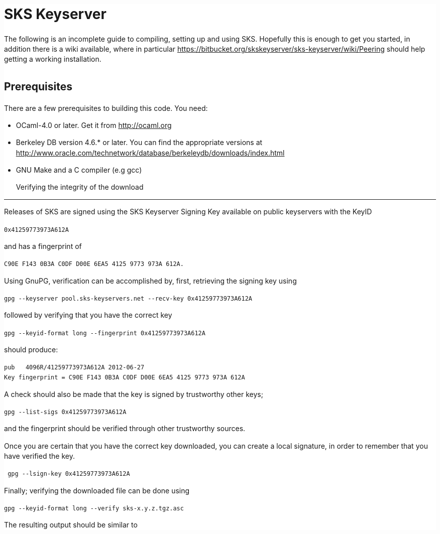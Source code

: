 SKS Keyserver
=============

The following is an incomplete guide to compiling, setting up and using SKS.
Hopefully this is enough to get you started, in addition there is a wiki available, 
where in particular <https://bitbucket.org/skskeyserver/sks-keyserver/wiki/Peering> 
should help getting a working installation. 

Prerequisites
-------------

There are a few prerequisites to building this code.  You need:

* OCaml-4.0 or later.  Get it from <http://ocaml.org>
* Berkeley DB version 4.6.* or later.  You can find the
  appropriate versions at
  <http://www.oracle.com/technetwork/database/berkeleydb/downloads/index.html>
* GNU Make and a C compiler (e.g gcc) 

  Verifying the integrity of the download
----------------------------
Releases of SKS are signed using the SKS Keyserver Signing Key
available on public keyservers with the KeyID

    0x41259773973A612A
	
and has a fingerprint of

    C90E F143 0B3A C0DF D00E 6EA5 4125 9773 973A 612A.
	
Using GnuPG, verification can be accomplished by, first, retrieving the signing
key using

    gpg --keyserver pool.sks-keyservers.net --recv-key 0x41259773973A612A
	
followed by verifying that you have the correct key

    gpg --keyid-format long --fingerprint 0x41259773973A612A

should produce:

    pub   4096R/41259773973A612A 2012-06-27
    Key fingerprint = C90E F143 0B3A C0DF D00E 6EA5 4125 9773 973A 612A
		
A check should also be made that the key is signed by
trustworthy other keys;

    gpg --list-sigs 0x41259773973A612A

and the fingerprint should be verified through other trustworthy sources.
			
Once you are certain that you have the correct key downloaded, you can create
a local signature, in order to remember that you have verified the key.

     gpg --lsign-key 0x41259773973A612A

Finally; verifying the downloaded file can be done using

    gpg --keyid-format long --verify sks-x.y.z.tgz.asc

The resulting output should be similar to
	